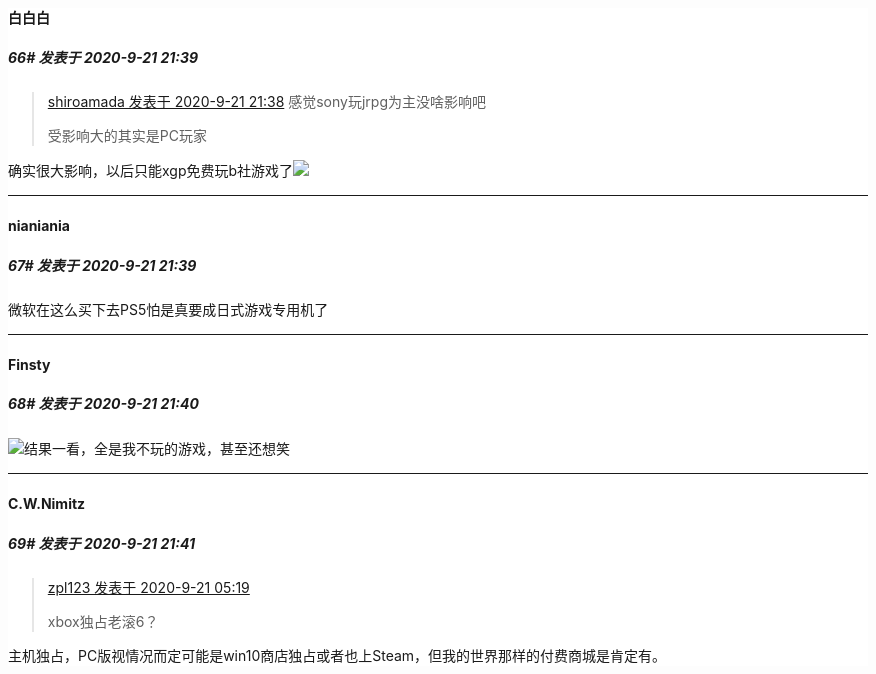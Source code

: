 ####  白白白  
##### 66#       发表于 2020-9-21 21:39



<blockquote><a href="httphttps://bbs.saraba1st.com/2b/forum.php?mod=redirect&amp;goto=findpost&amp;pid=48808435&amp;ptid=1961101" target="_blank">shiroamada 发表于 2020-9-21 21:38</a>
感觉sony玩jrpg为主没啥影响吧

受影响大的其实是PC玩家</blockquote>
确实很大影响，以后只能xgp免费玩b社游戏了<img src="https://static.saraba1st.com/image/smiley/face2017/037.png" referrerpolicy="no-referrer">







*****

####  nianiania  
##### 67#       发表于 2020-9-21 21:39




微软在这么买下去PS5怕是真要成日式游戏专用机了







*****

####  Finsty  
##### 68#       发表于 2020-9-21 21:40



<img src="https://static.saraba1st.com/image/smiley/face2017/067.png" referrerpolicy="no-referrer">结果一看，全是我不玩的游戏，甚至还想笑







*****

####  C.W.Nimitz  
##### 69#       发表于 2020-9-21 21:41



<blockquote><a href="httphttps://bbs.saraba1st.com/2b/forum.php?mod=redirect&amp;goto=findpost&amp;pid=48808148&amp;ptid=1961101" target="_blank">zpl123 发表于 2020-9-21 05:19</a>

xbox独占老滚6？</blockquote>
主机独占，PC版视情况而定可能是win10商店独占或者也上Steam，但我的世界那样的付费商城是肯定有。




